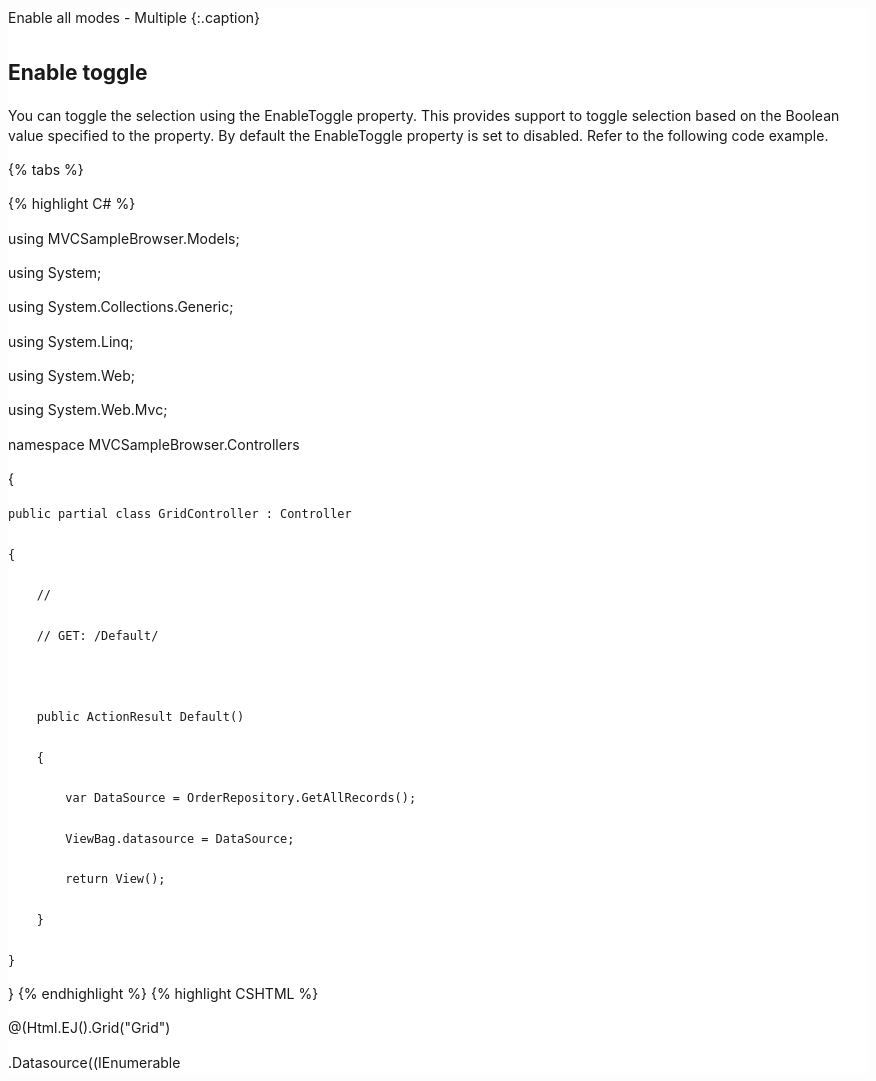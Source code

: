 Enable all modes - Multiple
{:.caption}

## Enable toggle

You can toggle the selection using the EnableToggle property. This provides support to toggle selection based on the Boolean value specified to the property. By default the EnableToggle property is set to disabled. Refer to the following code example.



{% tabs %}

{% highlight C# %}

using MVCSampleBrowser.Models;

using System;

using System.Collections.Generic;

using System.Linq;

using System.Web;

using System.Web.Mvc;

namespace MVCSampleBrowser.Controllers

{

    public partial class GridController : Controller

    {

        //

        // GET: /Default/



        public ActionResult Default()

        {

            var DataSource = OrderRepository.GetAllRecords();

            ViewBag.datasource = DataSource;

            return View();

        }

    }

}
{% endhighlight  %}
{% highlight CSHTML %}

@(Html.EJ().Grid<OrdersView>("Grid")

.Datasource((IEnumerable<object>)ViewBag.datasource)

.AllowSelection()

.AllowPaging()

.SelectionSettings(sel=>{sel.SelectionMode(SelectionMode.Row).EnableToggle(true); })

.Columns(col =>

{

	col.Field("OrderID").HeaderText("Order ID").IsPrimaryKey(true).TextAlign(TextAlign.Right).Width(75).Add();

	col.Field("CustomerID").HeaderText("Customer ID").Width(80).Add();

	col.Field("EmployeeID").HeaderText("Employee ID").TextAlign(TextAlign.Right).Width(75).Add();
